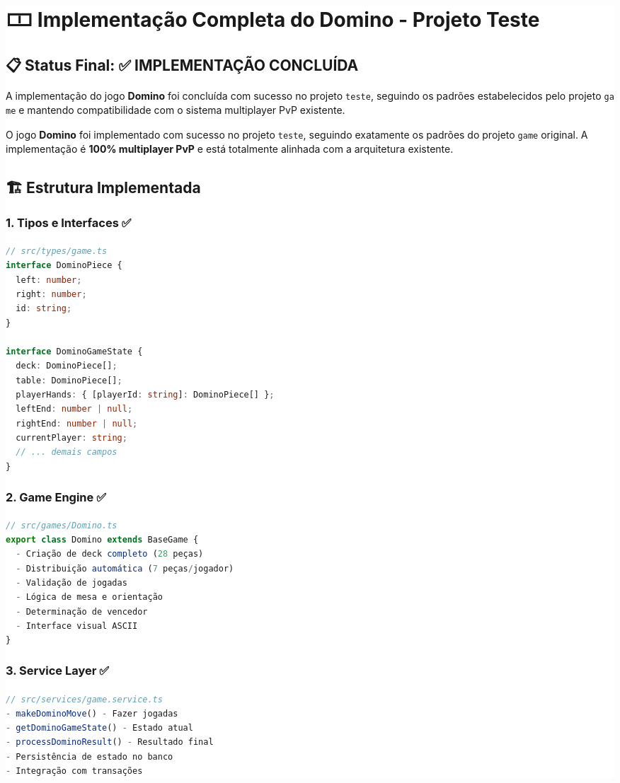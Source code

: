 # 🀱 Implementação Completa do Domino - Projeto Teste

## 📋 Status Final: ✅ IMPLEMENTAÇÃO CONCLUÍDA

A implementação do jogo **Domino** foi concluída com sucesso no projeto `teste`, seguindo os padrões estabelecidos pelo projeto `game` e mantendo compatibilidade com o sistema multiplayer PvP existente.

O jogo **Domino** foi implementado com sucesso no projeto `teste`, seguindo exatamente os padrões do projeto `game` original. A implementação é **100% multiplayer PvP** e está totalmente alinhada com a arquitetura existente.

## 🏗️ Estrutura Implementada

### 1. **Tipos e Interfaces** ✅
```typescript
// src/types/game.ts
interface DominoPiece {
  left: number;
  right: number;
  id: string;
}

interface DominoGameState {
  deck: DominoPiece[];
  table: DominoPiece[];
  playerHands: { [playerId: string]: DominoPiece[] };
  leftEnd: number | null;
  rightEnd: number | null;
  currentPlayer: string;
  // ... demais campos
}
```

### 2. **Game Engine** ✅
```typescript
// src/games/Domino.ts
export class Domino extends BaseGame {
  - Criação de deck completo (28 peças)
  - Distribuição automática (7 peças/jogador)
  - Validação de jogadas
  - Lógica de mesa e orientação
  - Determinação de vencedor
  - Interface visual ASCII
}
```

### 3. **Service Layer** ✅
```typescript
// src/services/game.service.ts
- makeDominoMove() - Fazer jogadas
- getDominoGameState() - Estado atual
- processDominoResult() - Resultado final
- Persistência de estado no banco
- Integração com transações
```
